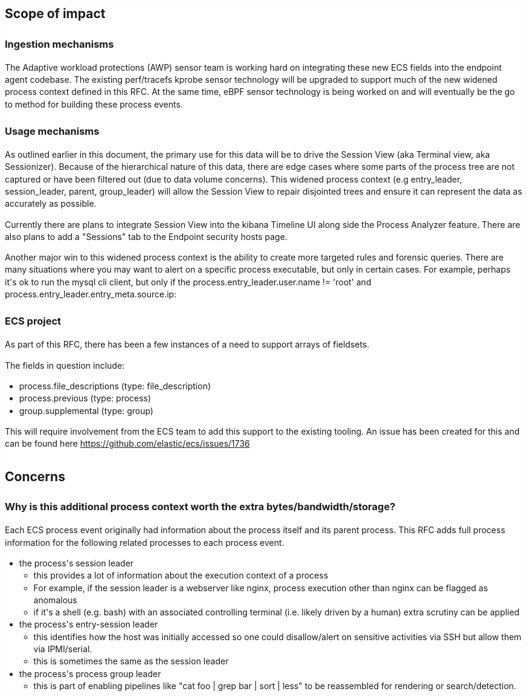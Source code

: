 

## Scope of impact



### Ingestion mechanisms

The Adaptive workload protections (AWP) sensor team is working hard on integrating these new ECS fields into the endpoint agent codebase. The existing perf/tracefs kprobe sensor technology will be upgraded to support much of the new widened process context defined in this RFC. At the same time, eBPF sensor technology is being worked on and will eventually be the go to method for building these process events.

### Usage mechanisms

As outlined earlier in this document, the primary use for this data will be to drive the Session View (aka Terminal view, aka Sessionizer). Because of the hierarchical nature of this data, there are edge cases where some parts of the process tree are not captured or have been filtered out (due to data volume concerns). This widened process context (e.g entry_leader, session_leader, parent, group_leader) will allow the Session View to repair disjointed trees and ensure it can represent the data as accurately as possible.

Currently there are plans to integrate Session View into the kibana Timeline UI along side the Process Analyzer feature. There are also plans to add a "Sessions" tab to the Endpoint security hosts page.

Another major win to this widened process context is the ability to create more targeted rules and forensic queries. There are many situations where you may want to alert on a specific process executable, but only in certain cases. For example, perhaps it's ok to run the mysql cli client, but only if the process.entry_leader.user.name != 'root' and process.entry_leader.entry_meta.source.ip: <IP of a trusted bastion host>

### ECS project

As part of this RFC, there has been a few instances of a need to support arrays of fieldsets.

The fields in question include:
- process.file_descriptions (type: file_description)
- process.previous (type: process)
- group.supplemental (type: group)

This will require involvement from the ECS team to add this support to the existing tooling.
An issue has been created for this and can be found here https://github.com/elastic/ecs/issues/1736

## Concerns



### Why is this additional process context worth the extra bytes/bandwidth/storage?

Each ECS process event originally had information about the process itself and its parent process. This RFC adds full process information for the following related processes to each process event.
* the process's session leader
  * this provides a lot of information about the execution context of a process
  * For example, if the session leader is a webserver like nginx, process execution other than nginx can be flagged as anomalous
  * if it's a shell (e.g. bash) with an associated controlling terminal (i.e. likely driven by a human) extra scrutiny can be applied
* the process's entry-session leader
  * this identifies how the host was initially accessed so one could disallow/alert on sensitive activities via SSH but allow them via IPMI/serial.
  * this is sometimes the same as the session leader
* the process's process group leader
  * this is part of enabling pipelines like "cat foo | grep bar | sort | less" to be reassembled for rendering or search/detection.
